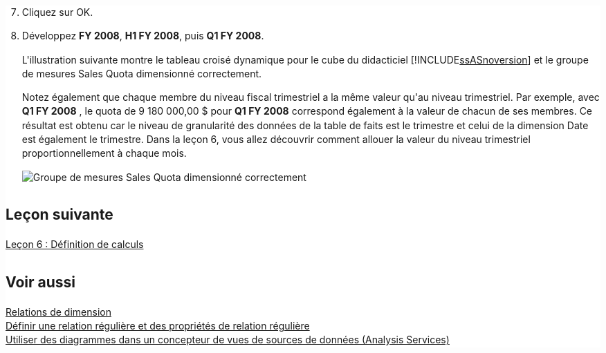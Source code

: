 7.  Cliquez sur OK.  
  
8.  Développez **FY 2008**, **H1 FY 2008**, puis **Q1 FY 2008**.  
  
    L'illustration suivante montre le tableau croisé dynamique pour le cube du didacticiel [!INCLUDE[ssASnoversion](../../includes/ssasnoversion-md.md)] et le groupe de mesures Sales Quota dimensionné correctement.  
  
    Notez également que chaque membre du niveau fiscal trimestriel a la même valeur qu'au niveau trimestriel. Par exemple, avec **Q1 FY 2008** , le quota de 9 180 000,00 $ pour **Q1 FY 2008** correspond également à la valeur de chacun de ses membres. Ce résultat est obtenu car le niveau de granularité des données de la table de faits est le trimestre et celui de la dimension Date est également le trimestre. Dans la leçon 6, vous allez découvrir comment allouer la valeur du niveau trimestriel proportionnellement à chaque mois.  
  
    ![Groupe de mesures Sales Quota dimensionné correctement](../media/l5-granularity-7.gif "groupe de mesures Sales Quota dimensionné correctement")  
  
## <a name="next-lesson"></a>Leçon suivante  
[Leçon 6 : Définition de calculs](lesson-6-defining-calculations.md)  
  
## <a name="see-also"></a>Voir aussi  
[Relations de dimension](../multidimensional-models-olap-logical-cube-objects/dimension-relationships.md)  
[Définir une relation régulière et des propriétés de relation régulière](../multidimensional-models/define-a-regular-relationship-and-regular-relationship-properties.md)  
[Utiliser des diagrammes dans un concepteur de vues de sources de données &#40;Analysis Services&#41;](../multidimensional-models/work-with-diagrams-in-data-source-view-designer-analysis-services.md)  
  
  
  
